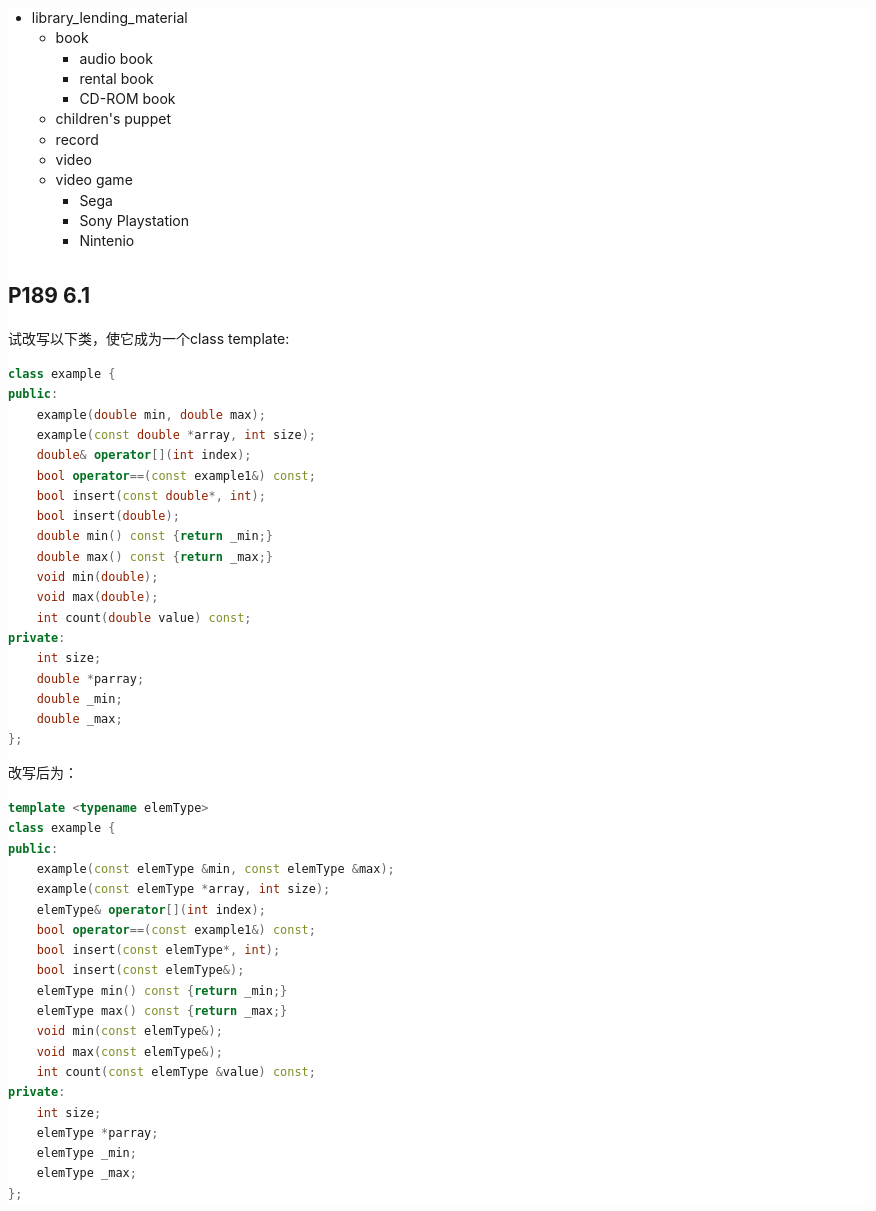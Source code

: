 - library_lending_material
  - book
    - audio book
    - rental book
    - CD-ROM book
  - children's puppet
  - record
  - video
  - video game
    - Sega
    - Sony Playstation
    - Nintenio

## P189 6.1

试改写以下类，使它成为一个class template:

```cpp
class example {
public:
    example(double min, double max);
    example(const double *array, int size);
    double& operator[](int index);
    bool operator==(const example1&) const;
    bool insert(const double*, int);
    bool insert(double);
    double min() const {return _min;}
    double max() const {return _max;}
    void min(double);
    void max(double);
    int count(double value) const;
private:
    int size;
    double *parray;
    double _min;
    double _max;
};
```

改写后为：

```cpp
template <typename elemType>
class example {
public:
    example(const elemType &min, const elemType &max);
    example(const elemType *array, int size);
    elemType& operator[](int index);
    bool operator==(const example1&) const;
    bool insert(const elemType*, int);
    bool insert(const elemType&);
    elemType min() const {return _min;}
    elemType max() const {return _max;}
    void min(const elemType&);
    void max(const elemType&);
    int count(const elemType &value) const;
private:
    int size;
    elemType *parray;
    elemType _min;
    elemType _max;
};
```
